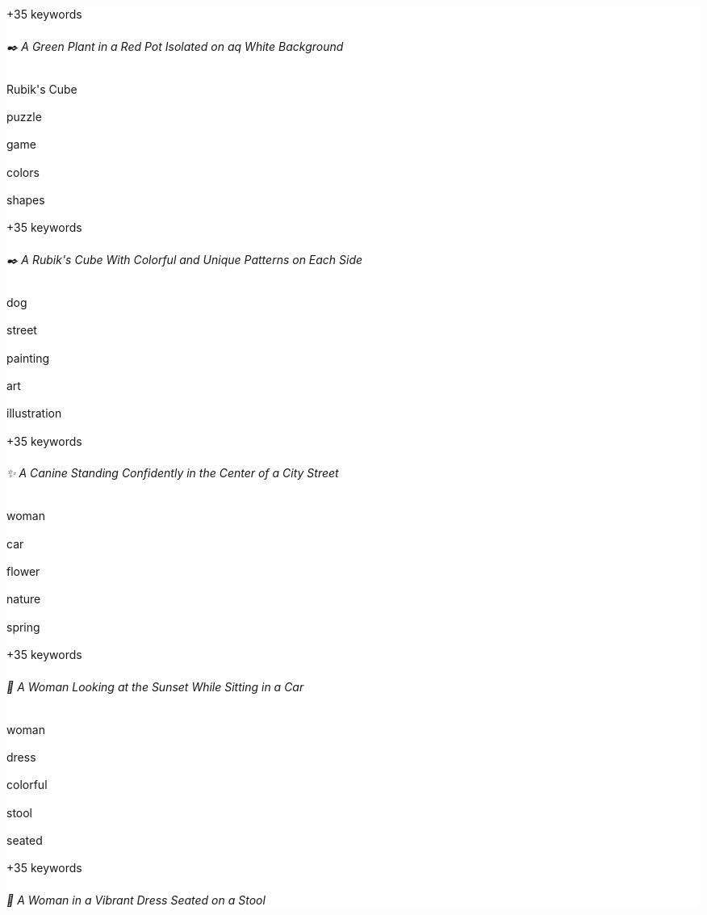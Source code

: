 +35 keywords

###### ✒️ A Green Plant in a Red Pot Isolated on aq White Background

Rubik's Cube

puzzle

game

colors

shapes

+35 keywords

###### ✒️ A Rubik's Cube With Colorful and Unique Patterns on Each Side

dog

street

painting

art

illustration

+35 keywords

###### ✨ A Canine Standing Confidently in the Center of a City Street

woman

car

flower

nature

spring

+35 keywords

###### 📸 A Woman Looking at the Sunset While Sitting in a Car

woman

dress

colorful

stool

seated

+35 keywords

###### 📸 A Woman in a Vibrant Dress Seated on a Stool
